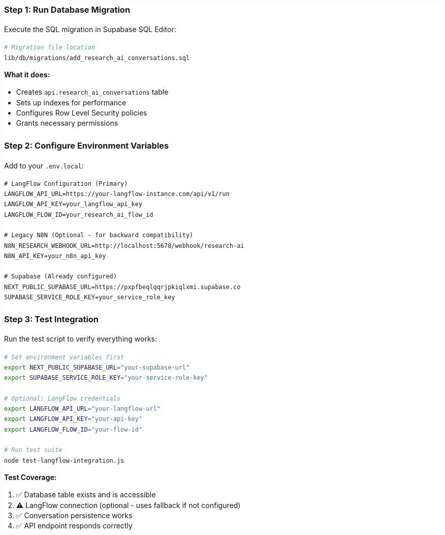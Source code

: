 ### Step 1: Run Database Migration

Execute the SQL migration in Supabase SQL Editor:

```bash
# Migration file location
lib/db/migrations/add_research_ai_conversations.sql
```

**What it does:**
- Creates `api.research_ai_conversations` table
- Sets up indexes for performance
- Configures Row Level Security policies
- Grants necessary permissions

### Step 2: Configure Environment Variables

Add to your `.env.local`:

```env
# LangFlow Configuration (Primary)
LANGFLOW_API_URL=https://your-langflow-instance.com/api/v1/run
LANGFLOW_API_KEY=your_langflow_api_key
LANGFLOW_FLOW_ID=your_research_ai_flow_id

# Legacy N8N (Optional - for backward compatibility)
N8N_RESEARCH_WEBHOOK_URL=http://localhost:5678/webhook/research-ai
N8N_API_KEY=your_n8n_api_key

# Supabase (Already configured)
NEXT_PUBLIC_SUPABASE_URL=https://pxpfbeqlqqrjpkiqlxmi.supabase.co
SUPABASE_SERVICE_ROLE_KEY=your_service_role_key
```

### Step 3: Test Integration

Run the test script to verify everything works:

```bash
# Set environment variables first
export NEXT_PUBLIC_SUPABASE_URL="your-supabase-url"
export SUPABASE_SERVICE_ROLE_KEY="your-service-role-key"

# Optional: LangFlow credentials
export LANGFLOW_API_URL="your-langflow-url"
export LANGFLOW_API_KEY="your-api-key"
export LANGFLOW_FLOW_ID="your-flow-id"

# Run test suite
node test-langflow-integration.js
```

**Test Coverage:**
1. ✅ Database table exists and is accessible
2. ⚠️  LangFlow connection (optional - uses fallback if not configured)
3. ✅ Conversation persistence works
4. ✅ API endpoint responds correctly
